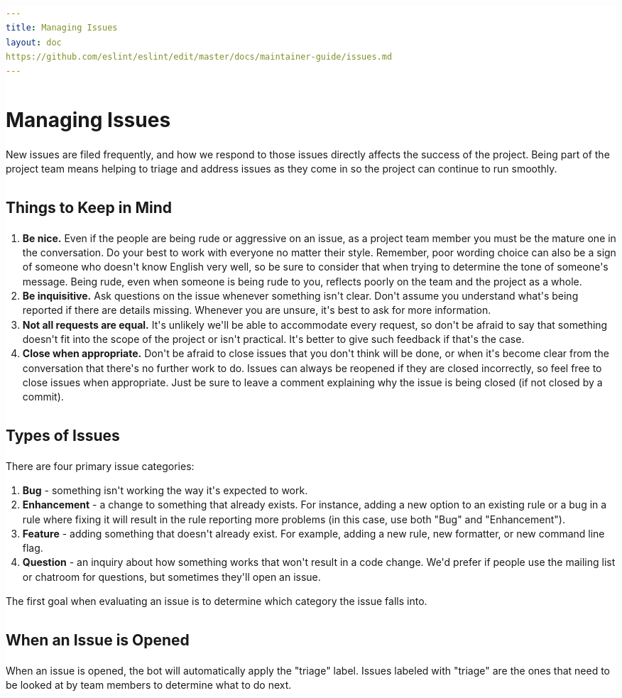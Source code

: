 ```yaml
---
title: Managing Issues
layout: doc
https://github.com/eslint/eslint/edit/master/docs/maintainer-guide/issues.md
---
```



# Managing Issues

New issues are filed frequently, and how we respond to those issues directly affects the success of the project. Being part of the project team means helping to triage and address issues as they come in so the project can continue to run smoothly.

## Things to Keep in Mind

1. **Be nice.** Even if the people are being rude or aggressive on an issue, as a project team member you must be the mature one in the conversation. Do your best to work with everyone no matter their style. Remember, poor wording choice can also be a sign of someone who doesn't know English very well, so be sure to consider that when trying to determine the tone of someone's message. Being rude, even when someone is being rude to you, reflects poorly on the team and the project as a whole.
1. **Be inquisitive.** Ask questions on the issue whenever something isn't clear. Don't assume you understand what's being reported if there are details missing. Whenever you are unsure, it's best to ask for more information.
1. **Not all requests are equal.** It's unlikely we'll be able to accommodate every request, so don't be afraid to say that something doesn't fit into the scope of the project or isn't practical. It's better to give such feedback if that's the case.
1. **Close when appropriate.** Don't be afraid to close issues that you don't think will be done, or when it's become clear from the conversation that there's no further work to do. Issues can always be reopened if they are closed incorrectly, so feel free to close issues when appropriate. Just be sure to leave a comment explaining why the issue is being closed (if not closed by a commit).

## Types of Issues

There are four primary issue categories:

1. **Bug** - something isn't working the way it's expected to work.
1. **Enhancement** - a change to something that already exists. For instance, adding a new option to an existing rule or a bug in a rule where fixing it will result in the rule reporting more problems (in this case, use both "Bug" and "Enhancement").
1. **Feature** - adding something that doesn't already exist. For example, adding a new rule, new formatter, or new command line flag.
1. **Question** - an inquiry about how something works that won't result in a code change. We'd prefer if people use the mailing list or chatroom for questions, but sometimes they'll open an issue.

The first goal when evaluating an issue is to determine which category the issue falls into.

## When an Issue is Opened

When an issue is opened, the bot will automatically apply the "triage" label. Issues labeled with "triage" are the ones that need to be looked at by team members to determine what to do next.

